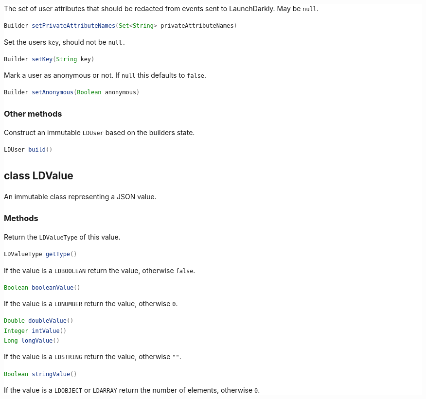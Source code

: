 The set of user attributes that should be redacted from events sent to
LaunchDarkly. May be `null`.

```java
Builder setPrivateAttributeNames(Set<String> privateAttributeNames)
```

Set the users `key`, should not be `null.`

```java
Builder setKey(String key) 
```

Mark a user as anonymous or not. If `null` this defaults to `false`.

```java
Builder setAnonymous(Boolean anonymous)
```

### Other methods

Construct an immutable `LDUser` based on the builders state.

```java
LDUser build()
```

## class LDValue

An immutable class representing a JSON value.

### Methods

Return the `LDValueType` of this value.

```java
LDValueType getType()
```

If the value is a `LDBOOLEAN` return the value, otherwise `false`.

```java
Boolean booleanValue()
```

If the value is a `LDNUMBER` return the value, otherwise `0`.

```java
Double doubleValue()
Integer intValue()
Long longValue()
```

If the value is a `LDSTRING` return the value, otherwise `""`.

```java
Boolean stringValue()
```

If the value is a `LDOBJECT` or `LDARRAY` return the number of elements, otherwise `0`.
